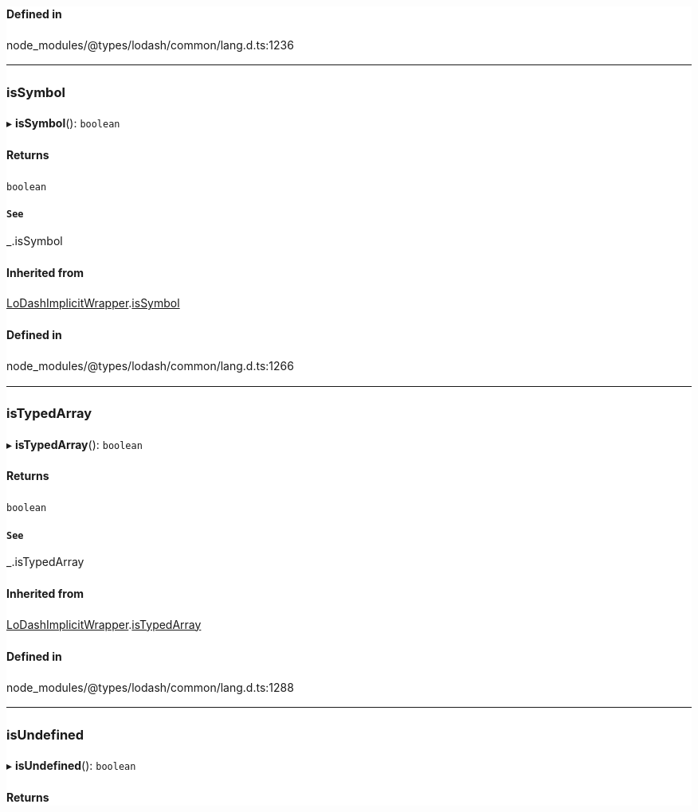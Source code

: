 #### Defined in

node_modules/@types/lodash/common/lang.d.ts:1236

---

### isSymbol

▸ **isSymbol**(): `boolean`

#### Returns

`boolean`

**`See`**

\_.isSymbol

#### Inherited from

[LoDashImplicitWrapper](lodash.LoDashImplicitWrapper.md).[isSymbol](lodash.LoDashImplicitWrapper.md#issymbol)

#### Defined in

node_modules/@types/lodash/common/lang.d.ts:1266

---

### isTypedArray

▸ **isTypedArray**(): `boolean`

#### Returns

`boolean`

**`See`**

\_.isTypedArray

#### Inherited from

[LoDashImplicitWrapper](lodash.LoDashImplicitWrapper.md).[isTypedArray](lodash.LoDashImplicitWrapper.md#istypedarray)

#### Defined in

node_modules/@types/lodash/common/lang.d.ts:1288

---

### isUndefined

▸ **isUndefined**(): `boolean`

#### Returns
